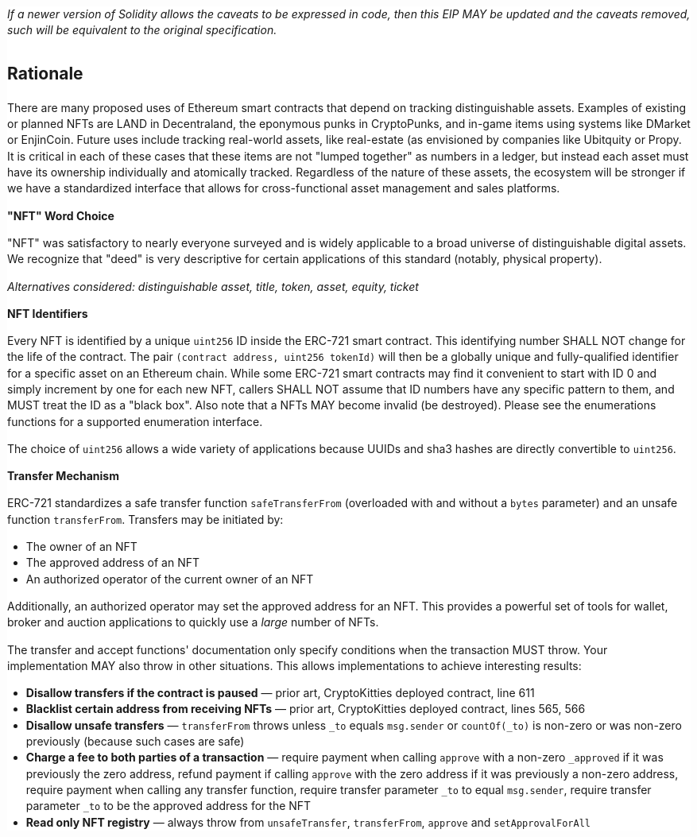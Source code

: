 *If a newer version of Solidity allows the caveats to be expressed in code, then this EIP MAY be updated and the caveats removed, such will be equivalent to the original specification.*

## Rationale

There are many proposed uses of Ethereum smart contracts that depend on tracking distinguishable assets. Examples of existing or planned NFTs are LAND in Decentraland, the eponymous punks in CryptoPunks, and in-game items using systems like DMarket or EnjinCoin. Future uses include tracking real-world assets, like real-estate (as envisioned by companies like Ubitquity or Propy. It is critical in each of these cases that these items are not "lumped together" as numbers in a ledger, but instead each asset must have its ownership individually and atomically tracked. Regardless of the nature of these assets, the ecosystem will be stronger if we have a standardized interface that allows for cross-functional asset management and sales platforms.

**"NFT" Word Choice**

"NFT" was satisfactory to nearly everyone surveyed and is widely applicable to a broad universe of distinguishable digital assets. We recognize that "deed" is very descriptive for certain applications of this standard (notably, physical property).

*Alternatives considered: distinguishable asset, title, token, asset, equity, ticket*

**NFT Identifiers**

Every NFT is identified by a unique `uint256` ID inside the ERC-721 smart contract. This identifying number SHALL NOT change for the life of the contract. The pair `(contract address, uint256 tokenId)` will then be a globally unique and fully-qualified identifier for a specific asset on an Ethereum chain. While some ERC-721 smart contracts may find it convenient to start with ID 0 and simply increment by one for each new NFT, callers SHALL NOT assume that ID numbers have any specific pattern to them, and MUST treat the ID as a "black box". Also note that a NFTs MAY become invalid (be destroyed). Please see the enumerations functions for a supported enumeration interface.

The choice of `uint256` allows a wide variety of applications because UUIDs and sha3 hashes are directly convertible to `uint256`.

**Transfer Mechanism**

ERC-721 standardizes a safe transfer function `safeTransferFrom` (overloaded with and without a `bytes` parameter) and an unsafe function `transferFrom`. Transfers may be initiated by:

- The owner of an NFT
- The approved address of an NFT
- An authorized operator of the current owner of an NFT

Additionally, an authorized operator may set the approved address for an NFT. This provides a powerful set of tools for wallet, broker and auction applications to quickly use a *large* number of NFTs.

The transfer and accept functions' documentation only specify conditions when the transaction MUST throw. Your implementation MAY also throw in other situations. This allows implementations to achieve interesting results:

- **Disallow transfers if the contract is paused** — prior art, CryptoKitties deployed contract, line 611
- **Blacklist certain address from receiving NFTs** — prior art, CryptoKitties deployed contract, lines 565, 566
- **Disallow unsafe transfers** — `transferFrom` throws unless `_to` equals `msg.sender` or `countOf(_to)` is non-zero or was non-zero previously (because such cases are safe)
- **Charge a fee to both parties of a transaction** — require payment when calling `approve` with a non-zero `_approved` if it was previously the zero address, refund payment if calling `approve` with the zero address if it was previously a non-zero address, require payment when calling any transfer function, require transfer parameter `_to` to equal `msg.sender`, require transfer parameter `_to` to be the approved address for the NFT
- **Read only NFT registry** — always throw from `unsafeTransfer`, `transferFrom`, `approve` and `setApprovalForAll`
